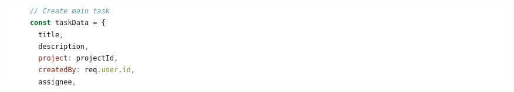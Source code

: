 ```javascript
      // Create main task
      const taskData = {
        title,
        description,
        project: projectId,
        createdBy: req.user.id,
        assignee,
